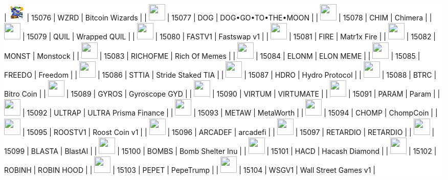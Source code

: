 | <img src="../assets/WZRD.png" width="32" height="32"> | 15076 | WZRD | Bitcoin Wizards |
| <img src="../assets/DOG.png" width="32" height="32"> | 15077 | DOG | DOG•GO•TO•THE•MOON |
| <img src="../assets/CHIM.png" width="32" height="32"> | 15078 | CHIM | Chimera |
| <img src="../assets/QUIL.png" width="32" height="32"> | 15079 | QUIL | Wrapped QUIL |
| <img src="../assets/FASTV1.png" width="32" height="32"> | 15080 | FASTV1 | Fastswap v1 |
| <img src="../assets/FIRE.png" width="32" height="32"> | 15081 | FIRE | Matr1x Fire |
| <img src="../assets/MONST.png" width="32" height="32"> | 15082 | MONST | Monstock |
| <img src="../assets/RICHOFME.png" width="32" height="32"> | 15083 | RICHOFME | Rich Of Memes |
| <img src="../assets/ELONM.png" width="32" height="32"> | 15084 | ELONM | ELON MEME |
| <img src="../assets/FREEDO.png" width="32" height="32"> | 15085 | FREEDO | Freedom |
| <img src="../assets/STTIA.png" width="32" height="32"> | 15086 | STTIA | Stride Staked TIA |
| <img src="../assets/HDRO.png" width="32" height="32"> | 15087 | HDRO | Hydro Protocol |
| <img src="../assets/BTRC.png" width="32" height="32"> | 15088 | BTRC | Bitro Coin |
| <img src="../assets/GYROS.png" width="32" height="32"> | 15089 | GYROS | Gyroscope GYD |
| <img src="../assets/VIRTUM.png" width="32" height="32"> | 15090 | VIRTUM | VIRTUMATE |
| <img src="../assets/PARAM.png" width="32" height="32"> | 15091 | PARAM | Param |
| <img src="../assets/ULTRAP.png" width="32" height="32"> | 15092 | ULTRAP | ULTRA Prisma Finance |
| <img src="../assets/METAW.png" width="32" height="32"> | 15093 | METAW | MetaWorth |
| <img src="../assets/CHOMP.png" width="32" height="32"> | 15094 | CHOMP | ChompCoin |
| <img src="../assets/ROOSTV1.png" width="32" height="32"> | 15095 | ROOSTV1 | Roost Coin v1 |
| <img src="../assets/ARCADEF.png" width="32" height="32"> | 15096 | ARCADEF | arcadefi |
| <img src="../assets/RETARDIO.png" width="32" height="32"> | 15097 | RETARDIO | RETARDIO |
| <img src="../assets/BLASTA.png" width="32" height="32"> | 15099 | BLASTA | BlastAI |
| <img src="../assets/BOMBS.png" width="32" height="32"> | 15100 | BOMBS | Bomb Shelter Inu |
| <img src="../assets/HACD.png" width="32" height="32"> | 15101 | HACD | Hacash Diamond |
| <img src="../assets/ROBINH.png" width="32" height="32"> | 15102 | ROBINH | ROBIN HOOD |
| <img src="../assets/PEPET.png" width="32" height="32"> | 15103 | PEPET | PepeTrump |
| <img src="../assets/WSGV1.png" width="32" height="32"> | 15104 | WSGV1 | Wall Street Games v1 |